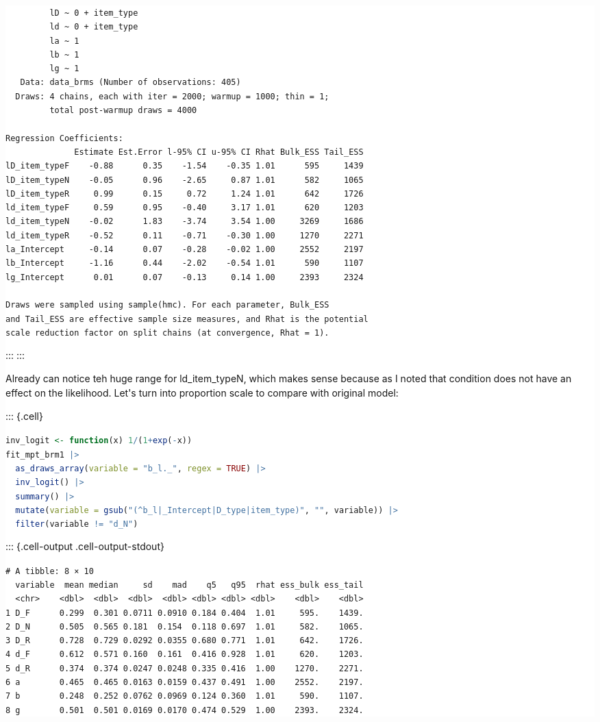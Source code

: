 ```
         lD ~ 0 + item_type
         ld ~ 0 + item_type
         la ~ 1
         lb ~ 1
         lg ~ 1
   Data: data_brms (Number of observations: 405) 
  Draws: 4 chains, each with iter = 2000; warmup = 1000; thin = 1;
         total post-warmup draws = 4000

Regression Coefficients:
              Estimate Est.Error l-95% CI u-95% CI Rhat Bulk_ESS Tail_ESS
lD_item_typeF    -0.88      0.35    -1.54    -0.35 1.01      595     1439
lD_item_typeN    -0.05      0.96    -2.65     0.87 1.01      582     1065
lD_item_typeR     0.99      0.15     0.72     1.24 1.01      642     1726
ld_item_typeF     0.59      0.95    -0.40     3.17 1.01      620     1203
ld_item_typeN    -0.02      1.83    -3.74     3.54 1.00     3269     1686
ld_item_typeR    -0.52      0.11    -0.71    -0.30 1.00     1270     2271
la_Intercept     -0.14      0.07    -0.28    -0.02 1.00     2552     2197
lb_Intercept     -1.16      0.44    -2.02    -0.54 1.01      590     1107
lg_Intercept      0.01      0.07    -0.13     0.14 1.00     2393     2324

Draws were sampled using sample(hmc). For each parameter, Bulk_ESS
and Tail_ESS are effective sample size measures, and Rhat is the potential
scale reduction factor on split chains (at convergence, Rhat = 1).
```


:::
:::




Already can notice teh huge range for ld_item_typeN, which makes sense because as I noted that condition does not have an effect on the likelihood. Let's turn into proportion scale to compare with original model:




::: {.cell}

```{.r .cell-code}
inv_logit <- function(x) 1/(1+exp(-x))
fit_mpt_brm1 |> 
  as_draws_array(variable = "b_l._", regex = TRUE) |> 
  inv_logit() |> 
  summary() |> 
  mutate(variable = gsub("(^b_l|_Intercept|D_type|item_type)", "", variable)) |> 
  filter(variable != "d_N")
```

::: {.cell-output .cell-output-stdout}

```
# A tibble: 8 × 10
  variable  mean median     sd    mad    q5   q95  rhat ess_bulk ess_tail
  <chr>    <dbl>  <dbl>  <dbl>  <dbl> <dbl> <dbl> <dbl>    <dbl>    <dbl>
1 D_F      0.299  0.301 0.0711 0.0910 0.184 0.404  1.01     595.    1439.
2 D_N      0.505  0.565 0.181  0.154  0.118 0.697  1.01     582.    1065.
3 D_R      0.728  0.729 0.0292 0.0355 0.680 0.771  1.01     642.    1726.
4 d_F      0.612  0.571 0.160  0.161  0.416 0.928  1.01     620.    1203.
5 d_R      0.374  0.374 0.0247 0.0248 0.335 0.416  1.00    1270.    2271.
6 a        0.465  0.465 0.0163 0.0159 0.437 0.491  1.00    2552.    2197.
7 b        0.248  0.252 0.0762 0.0969 0.124 0.360  1.01     590.    1107.
8 g        0.501  0.501 0.0169 0.0170 0.474 0.529  1.00    2393.    2324.
```
